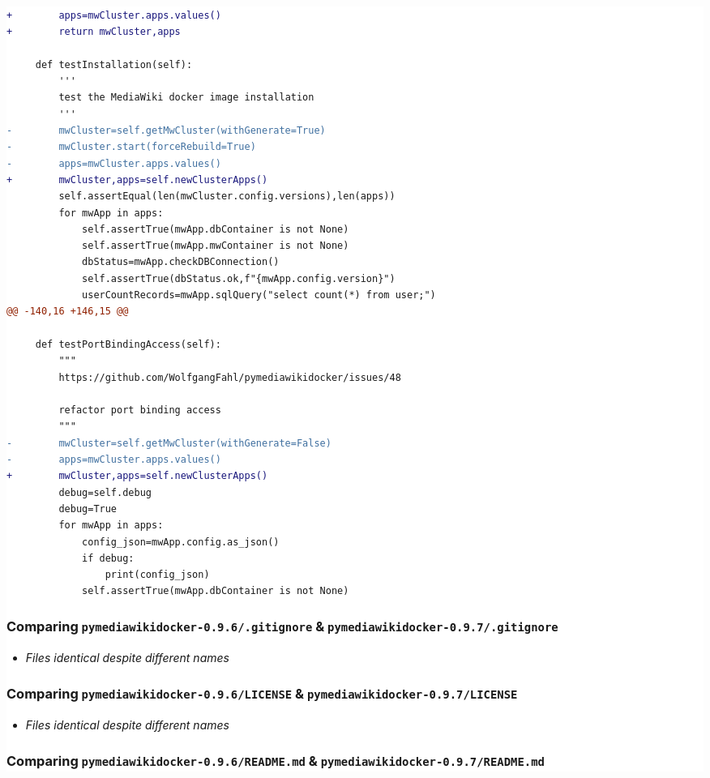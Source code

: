 ```diff
+        apps=mwCluster.apps.values()
+        return mwCluster,apps
     
     def testInstallation(self):
         '''
         test the MediaWiki docker image installation
         '''
-        mwCluster=self.getMwCluster(withGenerate=True)
-        mwCluster.start(forceRebuild=True)
-        apps=mwCluster.apps.values()
+        mwCluster,apps=self.newClusterApps()
         self.assertEqual(len(mwCluster.config.versions),len(apps))
         for mwApp in apps:
             self.assertTrue(mwApp.dbContainer is not None)
             self.assertTrue(mwApp.mwContainer is not None)
             dbStatus=mwApp.checkDBConnection()
             self.assertTrue(dbStatus.ok,f"{mwApp.config.version}")
             userCountRecords=mwApp.sqlQuery("select count(*) from user;")
@@ -140,16 +146,15 @@
         
     def testPortBindingAccess(self):
         """
         https://github.com/WolfgangFahl/pymediawikidocker/issues/48
         
         refactor port binding access 
         """    
-        mwCluster=self.getMwCluster(withGenerate=False)
-        apps=mwCluster.apps.values()
+        mwCluster,apps=self.newClusterApps()
         debug=self.debug
         debug=True
         for mwApp in apps:
             config_json=mwApp.config.as_json()
             if debug:
                 print(config_json)
             self.assertTrue(mwApp.dbContainer is not None)
```

### Comparing `pymediawikidocker-0.9.6/.gitignore` & `pymediawikidocker-0.9.7/.gitignore`

 * *Files identical despite different names*

### Comparing `pymediawikidocker-0.9.6/LICENSE` & `pymediawikidocker-0.9.7/LICENSE`

 * *Files identical despite different names*

### Comparing `pymediawikidocker-0.9.6/README.md` & `pymediawikidocker-0.9.7/README.md`
